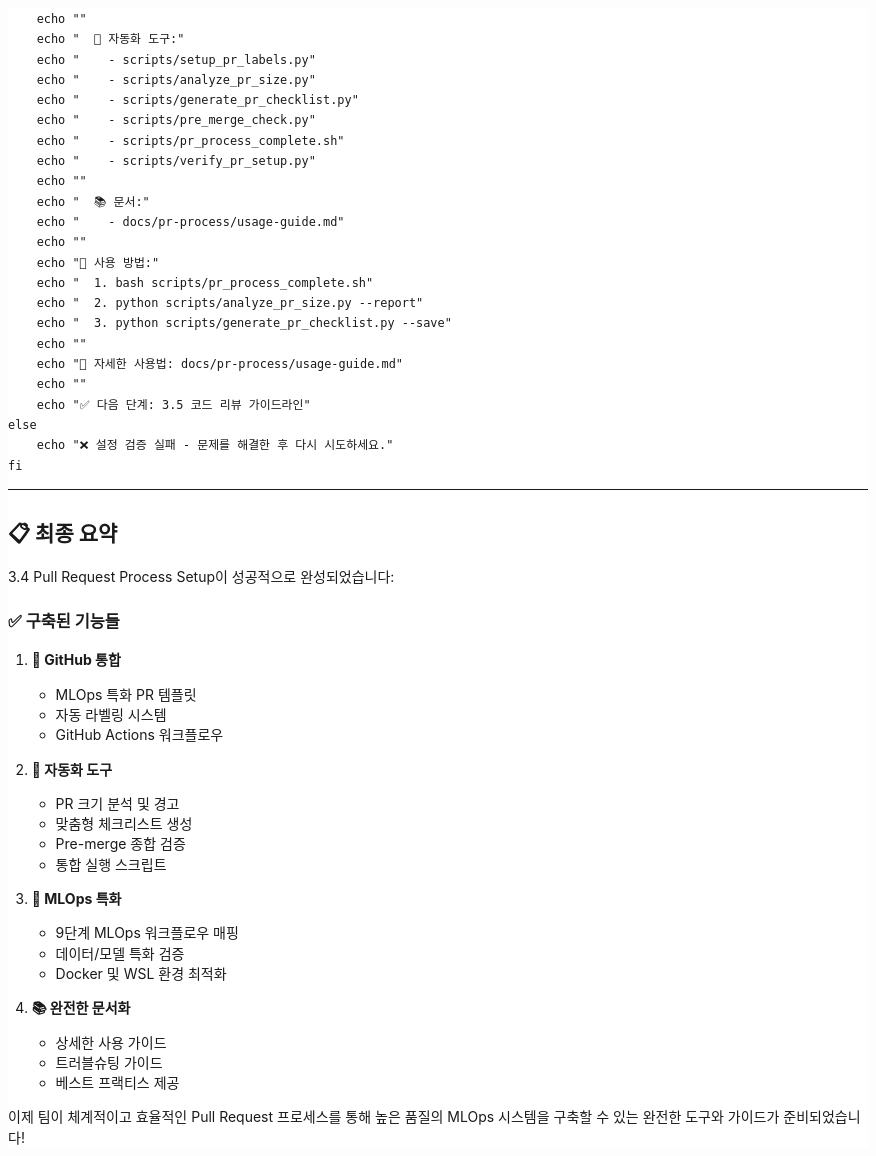 ```
    echo ""
    echo "  🤖 자동화 도구:"
    echo "    - scripts/setup_pr_labels.py"
    echo "    - scripts/analyze_pr_size.py"
    echo "    - scripts/generate_pr_checklist.py"
    echo "    - scripts/pre_merge_check.py"
    echo "    - scripts/pr_process_complete.sh"
    echo "    - scripts/verify_pr_setup.py"
    echo ""
    echo "  📚 문서:"
    echo "    - docs/pr-process/usage-guide.md"
    echo ""
    echo "🚀 사용 방법:"
    echo "  1. bash scripts/pr_process_complete.sh"
    echo "  2. python scripts/analyze_pr_size.py --report"
    echo "  3. python scripts/generate_pr_checklist.py --save"
    echo ""
    echo "📖 자세한 사용법: docs/pr-process/usage-guide.md"
    echo ""
    echo "✅ 다음 단계: 3.5 코드 리뷰 가이드라인"
else
    echo "❌ 설정 검증 실패 - 문제를 해결한 후 다시 시도하세요."
fi
```

---

## 📋 최종 요약

3.4 Pull Request Process Setup이 성공적으로 완성되었습니다:

### ✅ 구축된 기능들

1. **📝 GitHub 통합**
   - MLOps 특화 PR 템플릿
   - 자동 라벨링 시스템
   - GitHub Actions 워크플로우

2. **🤖 자동화 도구**
   - PR 크기 분석 및 경고
   - 맞춤형 체크리스트 생성
   - Pre-merge 종합 검증
   - 통합 실행 스크립트

3. **🎯 MLOps 특화**
   - 9단계 MLOps 워크플로우 매핑
   - 데이터/모델 특화 검증
   - Docker 및 WSL 환경 최적화

4. **📚 완전한 문서화**
   - 상세한 사용 가이드
   - 트러블슈팅 가이드
   - 베스트 프랙티스 제공

이제 팀이 체계적이고 효율적인 Pull Request 프로세스를 통해 높은 품질의 MLOps 시스템을 구축할 수 있는 완전한 도구와 가이드가 준비되었습니다!
